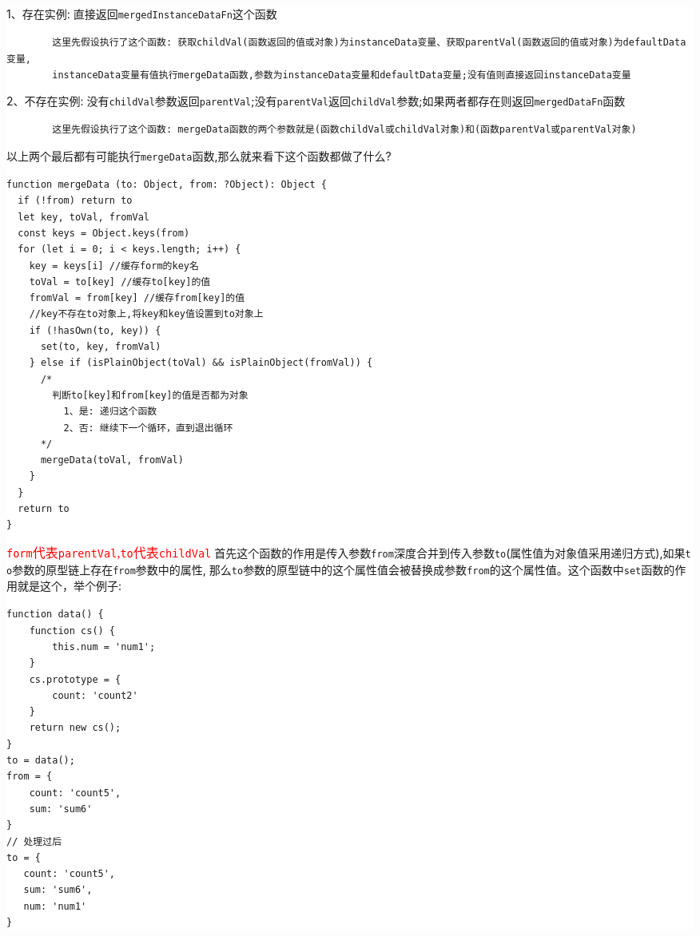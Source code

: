 1、存在实例: 直接返回`mergedInstanceDataFn`这个函数

            这里先假设执行了这个函数: 获取childVal(函数返回的值或对象)为instanceData变量、获取parentVal(函数返回的值或对象)为defaultData变量,
            instanceData变量有值执行mergeData函数,参数为instanceData变量和defaultData变量;没有值则直接返回instanceData变量
                

2、不存在实例: 没有`childVal`参数返回`parentVal`;没有`parentVal`返回`childVal`参数;如果两者都存在则返回`mergedDataFn`函数

            这里先假设执行了这个函数: mergeData函数的两个参数就是(函数childVal或childVal对象)和(函数parentVal或parentVal对象)

以上两个最后都有可能执行`mergeData`函数,那么就来看下这个函数都做了什么?
```ecmascript 6
function mergeData (to: Object, from: ?Object): Object {
  if (!from) return to
  let key, toVal, fromVal
  const keys = Object.keys(from)
  for (let i = 0; i < keys.length; i++) {
    key = keys[i] //缓存form的key名
    toVal = to[key] //缓存to[key]的值
    fromVal = from[key] //缓存from[key]的值
    //key不存在to对象上,将key和key值设置到to对象上
    if (!hasOwn(to, key)) {
      set(to, key, fromVal)
    } else if (isPlainObject(toVal) && isPlainObject(fromVal)) {
      /*
        判断to[key]和from[key]的值是否都为对象
          1、是: 递归这个函数
          2、否: 继续下一个循环，直到退出循环
      */
      mergeData(toVal, fromVal)
    }
  }
  return to
}
```
<font color=red size=3 face="黑体">`form`代表`parentVal`,`to`代表`childVal`</font>
首先这个函数的作用是传入参数`from`深度合并到传入参数`to`(属性值为对象值采用递归方式),如果`to`参数的原型链上存在`from`参数中的属性,
那么`to`参数的原型链中的这个属性值会被替换成参数`from`的这个属性值。这个函数中`set`函数的作用就是这个，举个例子:

```ecmascript 6
function data() {
    function cs() {
        this.num = 'num1';
    }
    cs.prototype = {
        count: 'count2'
    }
    return new cs();
}
to = data();
from = {
    count: 'count5',
    sum: 'sum6'
}
// 处理过后
to = {
   count: 'count5',
   sum: 'sum6',
   num: 'num1'
}
```
